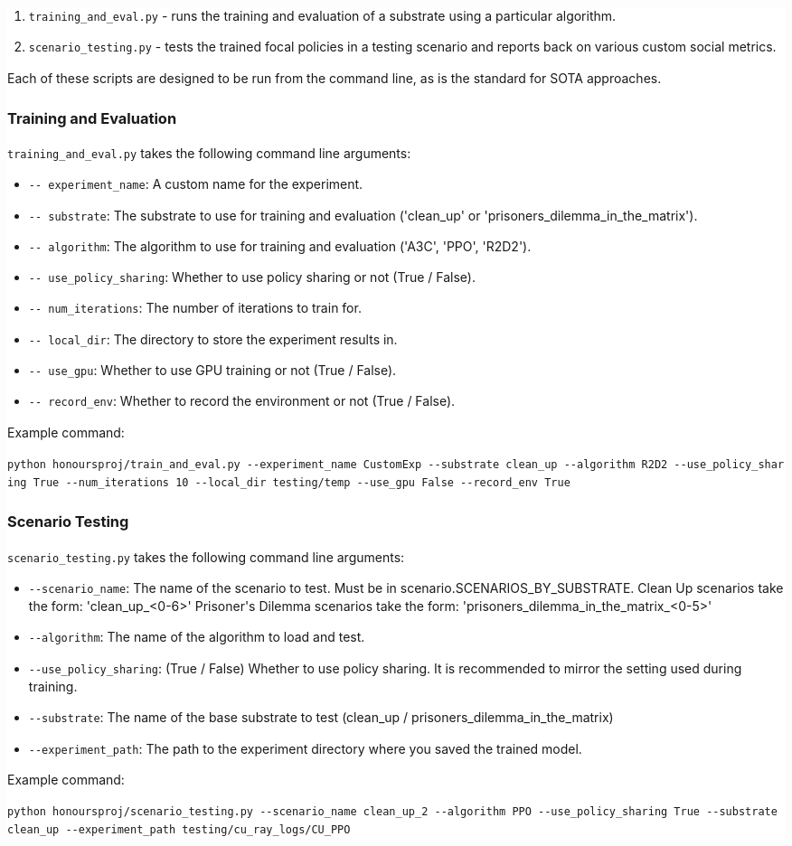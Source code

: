 1. `training_and_eval.py` - runs the training and evaluation of a substrate using a particular algorithm.

2. `scenario_testing.py` - tests the trained focal policies in a testing scenario and reports back on various custom social metrics.

Each of these scripts are designed to be run from the command line, as is the standard for SOTA approaches.

### Training and Evaluation

`training_and_eval.py` takes the following command line arguments:

- `-- experiment_name`: A custom name for the experiment.

- `-- substrate`: The substrate to use for training and evaluation ('clean_up' or 'prisoners_dilemma_in_the_matrix'). 

- `-- algorithm`: The algorithm to use for training and evaluation ('A3C', 'PPO', 'R2D2'). 

- `-- use_policy_sharing`: Whether to use policy sharing or not (True / False).

- `-- num_iterations`: The number of iterations to train for.

- `-- local_dir`: The directory to store the experiment results in.

- `-- use_gpu`: Whether to use GPU training or not (True / False). 

- `-- record_env`: Whether to record the environment or not (True / False).

Example command: 
    
```shell
python honoursproj/train_and_eval.py --experiment_name CustomExp --substrate clean_up --algorithm R2D2 --use_policy_sharing True --num_iterations 10 --local_dir testing/temp --use_gpu False --record_env True
```

### Scenario Testing

`scenario_testing.py` takes the following command line arguments:

- `--scenario_name`: The name of the scenario to test. Must be in scenario.SCENARIOS_BY_SUBSTRATE.
    Clean Up scenarios take the form: 'clean_up_<0-6>'
    Prisoner's Dilemma scenarios take the form: 'prisoners_dilemma_in_the_matrix_<0-5>'

- `--algorithm`: The name of the algorithm to load and test.

- `--use_policy_sharing`: (True / False) Whether to use policy sharing.
    It is recommended to mirror the setting used during training.

- `--substrate`: The name of the base substrate to test (clean_up / prisoners_dilemma_in_the_matrix)

- `--experiment_path`: The path to the experiment directory where you saved the trained model.

Example command:

```shell
python honoursproj/scenario_testing.py --scenario_name clean_up_2 --algorithm PPO --use_policy_sharing True --substrate clean_up --experiment_path testing/cu_ray_logs/CU_PPO
```
